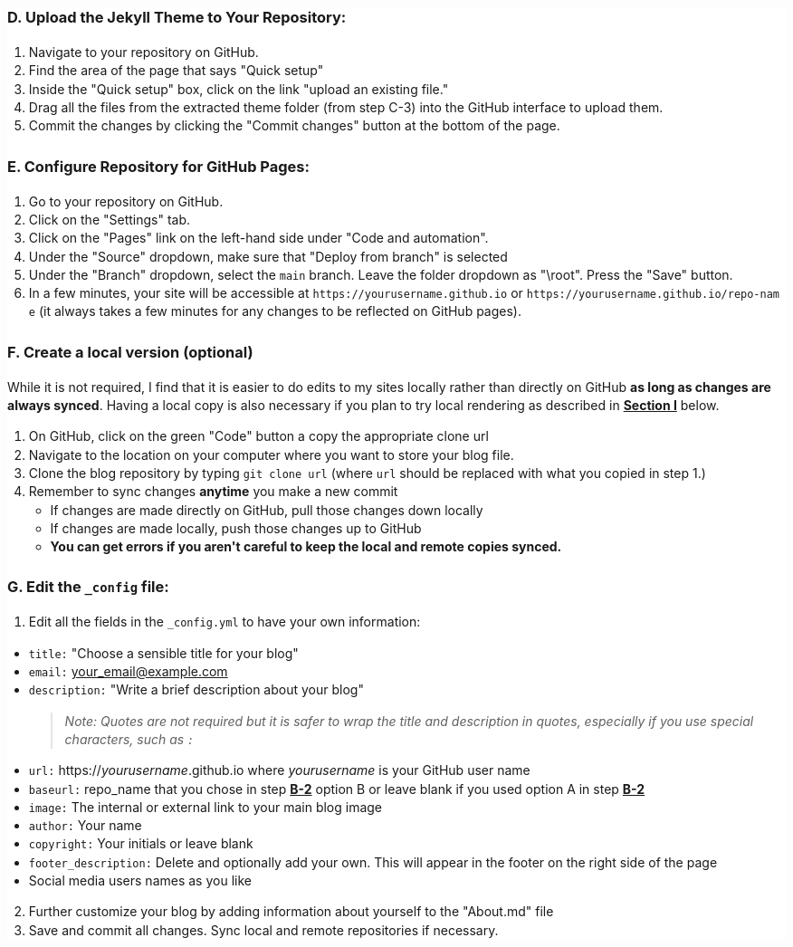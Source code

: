 ### D. Upload the Jekyll Theme to Your Repository:

1. Navigate to your repository on GitHub.
2. Find the area of the page that says "Quick setup"
3. Inside the "Quick setup" box, click on the link "upload an existing file."
4. Drag all the files from the extracted theme folder (from step C-3) into the GitHub interface to upload them.
5. Commit the changes by clicking the "Commit changes" button at the bottom of the page.

### E. Configure Repository for GitHub Pages:

1. Go to your repository on GitHub.
2. Click on the "Settings" tab.
3. Click on the "Pages" link on the left-hand side under "Code and automation".
4. Under the "Source" dropdown, make sure that  "Deploy from branch" is selected
5. Under the "Branch" dropdown, select the `main` branch.  Leave the folder dropdown as "\root". Press the "Save" button.
6. In a few minutes, your site will be accessible at `https://yourusername.github.io` or `https://yourusername.github.io/repo-name` (it always takes a few minutes for any changes to be reflected on GitHub pages). 

### F. Create a local version (optional)

While it is not required, I find that it is easier to do edits to my sites locally rather than directly on GitHub **as long as changes are always synced**.  Having a local copy is also necessary if you plan to try local rendering as described in **[Section I](#i-local-page-rendering-optional)** below. 

1. On GitHub, click on the green "Code" button a copy the appropriate clone url
2. Navigate to the location on your computer where you want to store your blog file.
3. Clone the blog repository by typing `git clone url` (where `url` should be replaced with what you copied in step 1.)
4. Remember to sync changes **anytime** you make a new commit
    * If changes are made directly on GitHub, pull those changes down locally 
    * If changes are made locally, push those changes up to GitHub
    * **You can get errors if you aren't careful to keep the local and remote copies synced.**


### G. Edit the `_config` file:

1. Edit all the fields in the `_config.yml` to have your own information:
* `title:` "Choose a sensible title for your blog"
* `email:` your_email@example.com
* `description:` "Write a brief description about your blog"
  > *Note: Quotes are not required but it is safer to wrap the title and description in quotes, especially if you use special characters, such as `:`*
* `url:` https://*yourusername*.github.io where *yourusername* is your GitHub user name 
* `baseurl:` repo_name that you chose in step **[B-2](#b-create-a-new-repository)** option B or leave blank if you used option A in step **[B-2](#b-create-a-new-repository)** 
* `image:` The internal or external link to your main blog image
* `author:` Your name
* `copyright:` Your initials or leave blank
* `footer_description:` Delete and optionally add your own.  This will appear in the footer on the right side of the page
* Social media users names as you like
2. Further customize your blog by adding information about yourself to the "About.md" file
3. Save and commit all changes.  Sync local and remote repositories if necessary. 
 